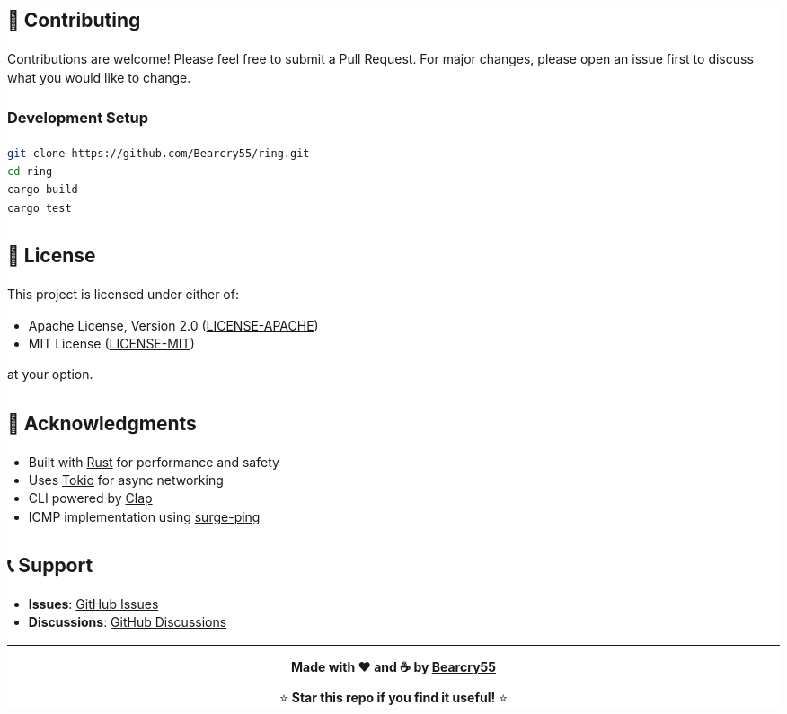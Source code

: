 ## 🤝 Contributing

Contributions are welcome! Please feel free to submit a Pull Request. For major changes, please open an issue first to discuss what you would like to change.

### Development Setup
```bash
git clone https://github.com/Bearcry55/ring.git
cd ring
cargo build
cargo test
```

## 📝 License

This project is licensed under either of:
- Apache License, Version 2.0 ([LICENSE-APACHE](LICENSE-APACHE))
- MIT License ([LICENSE-MIT](LICENSE-MIT))

at your option.

## 🙏 Acknowledgments

- Built with [Rust](https://www.rust-lang.org/) for performance and safety
- Uses [Tokio](https://tokio.rs/) for async networking
- CLI powered by [Clap](https://clap.rs/)
- ICMP implementation using [surge-ping](https://crates.io/crates/surge-ping)

## 📞 Support

- **Issues**: [GitHub Issues](https://github.com/Bearcry55/ring/issues)
- **Discussions**: [GitHub Discussions](https://github.com/Bearcry55/ring/discussions)

---

<div align="center">

**Made with ❤️ and ☕ by [Bearcry55](https://github.com/Bearcry55)**

⭐ **Star this repo if you find it useful!** ⭐

</div>
